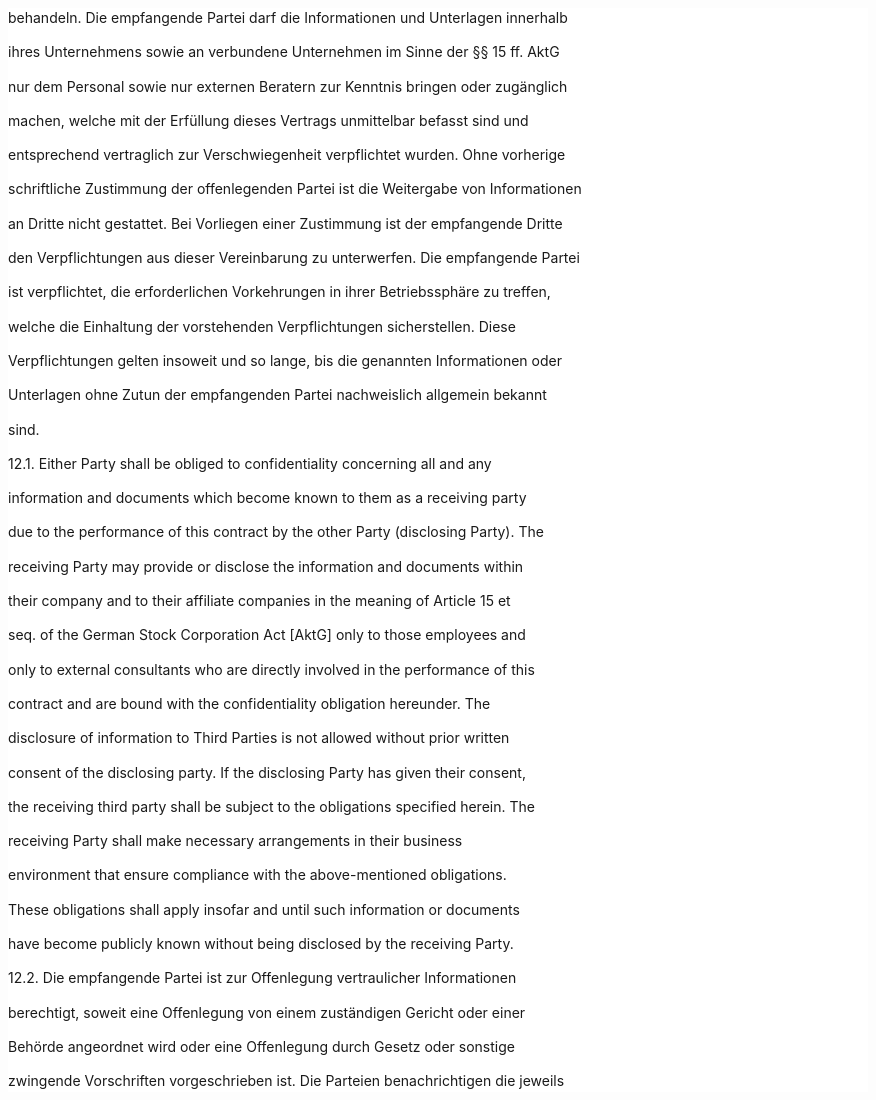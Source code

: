 behandeln. Die empfangende Partei darf die Informationen und Unterlagen innerhalb

ihres Unternehmens sowie an verbundene Unternehmen im Sinne der §§ 15 ff. AktG

nur dem Personal sowie nur externen Beratern zur Kenntnis bringen oder zugänglich

machen, welche mit der Erfüllung dieses Vertrags unmittelbar befasst sind und

entsprechend vertraglich zur Verschwiegenheit verpflichtet wurden. Ohne vorherige

schriftliche Zustimmung der offenlegenden Partei ist die Weitergabe von Informationen

an Dritte nicht gestattet. Bei Vorliegen einer Zustimmung ist der empfangende Dritte

den Verpflichtungen aus dieser Vereinbarung zu unterwerfen. Die empfangende Partei

ist verpflichtet, die erforderlichen Vorkehrungen in ihrer Betriebssphäre zu treffen,

welche die Einhaltung der vorstehenden Verpflichtungen sicherstellen. Diese

Verpflichtungen gelten insoweit und so lange, bis die genannten Informationen oder

Unterlagen ohne Zutun der empfangenden Partei nachweislich allgemein bekannt

sind.



12.1. Either Party shall be obliged to confidentiality concerning all and any

information and documents which become known to them as a receiving party

due to the performance of this contract by the other Party (disclosing Party). The

receiving Party may provide or disclose the information and documents within

their company and to their affiliate companies in the meaning of Article 15 et

seq. of the German Stock Corporation Act [AktG] only to those employees and

only to external consultants who are directly involved in the performance of this

contract and are bound with the confidentiality obligation hereunder. The

disclosure of information to Third Parties is not allowed without prior written

consent of the disclosing party. If the disclosing Party has given their consent,

the receiving third party shall be subject to the obligations specified herein. The

receiving Party shall make necessary arrangements in their business

environment that ensure compliance with the above-mentioned obligations.

These obligations shall apply insofar and until such information or documents

have become publicly known without being disclosed by the receiving Party.



12.2. Die empfangende Partei ist zur Offenlegung vertraulicher Informationen

berechtigt, soweit eine Offenlegung von einem zuständigen Gericht oder einer

Behörde angeordnet wird oder eine Offenlegung durch Gesetz oder sonstige

zwingende Vorschriften vorgeschrieben ist. Die Parteien benachrichtigen die jeweils

